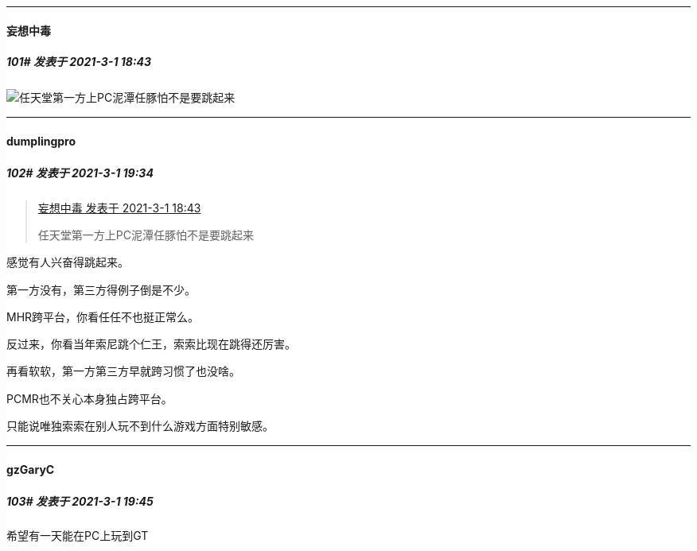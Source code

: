 
*****

####  妄想中毒  
##### 101#       发表于 2021-3-1 18:43



<img src="https://static.saraba1st.com/image/smiley/face2017/067.png" referrerpolicy="no-referrer">任天堂第一方上PC泥潭任豚怕不是要跳起来







*****

####  dumplingpro  
##### 102#       发表于 2021-3-1 19:34



<blockquote><a href="httphttps://bbs.saraba1st.com/2b/forum.php?mod=redirect&amp;goto=findpost&amp;pid=50478195&amp;ptid=1990230" target="_blank">妄想中毒 发表于 2021-3-1 18:43</a>

任天堂第一方上PC泥潭任豚怕不是要跳起来</blockquote>
感觉有人兴奋得跳起来。


第一方没有，第三方得例子倒是不少。


MHR跨平台，你看任任不也挺正常么。


反过来，你看当年索尼跳个仁王，索索比现在跳得还厉害。


再看软软，第一方第三方早就跨习惯了也没啥。


PCMR也不关心本身独占跨平台。


只能说唯独索索在别人玩不到什么游戏方面特别敏感。










*****

####  gzGaryC  
##### 103#       发表于 2021-3-1 19:45




希望有一天能在PC上玩到GT



